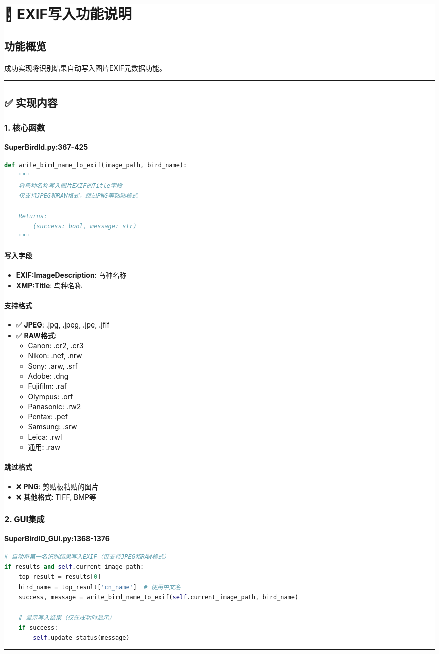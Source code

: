 # 🎯 EXIF写入功能说明

## 功能概览

成功实现将识别结果自动写入图片EXIF元数据功能。

---

## ✅ 实现内容

### 1. 核心函数

**SuperBirdId.py:367-425**
```python
def write_bird_name_to_exif(image_path, bird_name):
    """
    将鸟种名称写入图片EXIF的Title字段
    仅支持JPEG和RAW格式，跳过PNG等粘贴格式

    Returns:
        (success: bool, message: str)
    """
```

#### 写入字段
- **EXIF:ImageDescription**: 鸟种名称
- **XMP:Title**: 鸟种名称

#### 支持格式
- ✅ **JPEG**: .jpg, .jpeg, .jpe, .jfif
- ✅ **RAW格式**:
  - Canon: .cr2, .cr3
  - Nikon: .nef, .nrw
  - Sony: .arw, .srf
  - Adobe: .dng
  - Fujifilm: .raf
  - Olympus: .orf
  - Panasonic: .rw2
  - Pentax: .pef
  - Samsung: .srw
  - Leica: .rwl
  - 通用: .raw

#### 跳过格式
- ❌ **PNG**: 剪贴板粘贴的图片
- ❌ **其他格式**: TIFF, BMP等

### 2. GUI集成

**SuperBirdID_GUI.py:1368-1376**
```python
# 自动将第一名识别结果写入EXIF（仅支持JPEG和RAW格式）
if results and self.current_image_path:
    top_result = results[0]
    bird_name = top_result['cn_name']  # 使用中文名
    success, message = write_bird_name_to_exif(self.current_image_path, bird_name)

    # 显示写入结果（仅在成功时显示）
    if success:
        self.update_status(message)
```

---